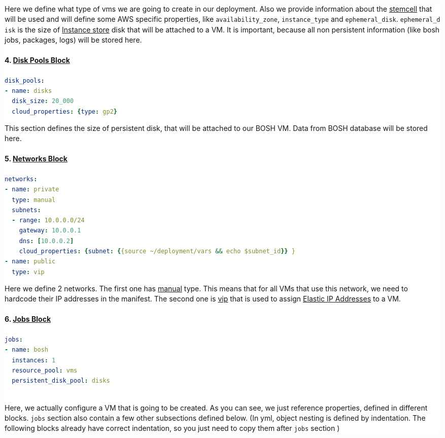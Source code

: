 Here we define what type of vms we are going to create in our deployment. Also we provide information about the [stemcell](https://bosh.cloudfoundry.org/docs/stemcell.html) that will be used and will define some AWS specific properties, like `availability_zone`,  `instance_type` and `ephemeral_disk`. `ephemeral_disk` is the size of [Instance store](http://docs.aws.amazon.com/AWSEC2/latest/UserGuide/InstanceStorage.html) disk that will be attached to a VM. It is important, because all non persistent information (like bosh jobs, packages, logs) will be stored here. 

#### 4. [Disk Pools Block](https://bosh.io/docs/deployment-manifest.html#disk-pools) 
```file+=~/deployment/bosh.yml
disk_pools:
- name: disks
  disk_size: 20_000
  cloud_properties: {type: gp2}

```
This section defines the size of persistent disk, that will be attached to our BOSH VM. Data from BOSH database will be stored here.


#### 5. [Networks Block](https://bosh.io/docs/deployment-manifest.html#networks)
```file+=~/deployment/bosh.yml
networks:
- name: private
  type: manual
  subnets:
  - range: 10.0.0.0/24
    gateway: 10.0.0.1
    dns: [10.0.0.2]
    cloud_properties: {subnet: {{source ~/deployment/vars && echo $subnet_id}} } 
- name: public
  type: vip

```
Here we define 2 networks. The first one has [manual](https://bosh.io/docs/networks.html#manual) type. This means that for all VMs that use this network, we need to hardcode their IP addresses in the manifest. The second one is [vip](https://bosh.io/docs/networks.html#vip) that is used to assign [Elastic IP Addresses](http://docs.aws.amazon.com/AmazonVPC/latest/UserGuide/vpc-eips.html) to a VM.

#### 6. [Jobs Block](https://bosh.io/docs/deployment-manifest.html#jobs) 

```file+=~/deployment/bosh.yml
jobs:
- name: bosh
  instances: 1
  resource_pool: vms
  persistent_disk_pool: disks
  
  ```
Here, we actually configure a VM that is going to be created. As you can see, we just reference properties, defined in different blocks. `jobs` section also contain a few other subsections defined below. (In yml, object nesting is defined by indentation. The following blocks already have correct indentation, so you just need to copy them after `jobs` section )
  
